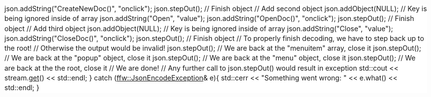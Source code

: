 <span class="hljs-normal">  json.addString(</span><span class="hljs-string">"CreateNewDoc()"</span><span class="hljs-normal">, </span><span class="hljs-string">"onclick"</span><span class="hljs-normal">);</span>
<span class="hljs-normal">  json.stepOut(); </span><span class="hljs-comment">// Finish object</span><span class="hljs-normal"></span>
<span class="hljs-normal"></span>
<span class="hljs-normal">  </span><span class="hljs-comment">// Add second object</span><span class="hljs-normal"></span>
<span class="hljs-normal">  json.addObject(NULL); </span><span class="hljs-comment">// Key is being ignored inside of array</span><span class="hljs-normal"></span>
<span class="hljs-normal">  json.addString(</span><span class="hljs-string">"Open"</span><span class="hljs-normal">, </span><span class="hljs-string">"value"</span><span class="hljs-normal">);</span>
<span class="hljs-normal">  json.addString(</span><span class="hljs-string">"OpenDoc()"</span><span class="hljs-normal">, </span><span class="hljs-string">"onclick"</span><span class="hljs-normal">);</span>
<span class="hljs-normal">  json.stepOut(); </span><span class="hljs-comment">// Finish object</span><span class="hljs-normal"></span>
<span class="hljs-normal"></span>
<span class="hljs-normal">  </span><span class="hljs-comment">// Add third object</span><span class="hljs-normal"></span>
<span class="hljs-normal">  json.addObject(NULL); </span><span class="hljs-comment">// Key is being ignored inside of array</span><span class="hljs-normal"></span>
<span class="hljs-normal">  json.addString(</span><span class="hljs-string">"Close"</span><span class="hljs-normal">, </span><span class="hljs-string">"value"</span><span class="hljs-normal">);</span>
<span class="hljs-normal">  json.addString(</span><span class="hljs-string">"CloseDoc()"</span><span class="hljs-normal">, </span><span class="hljs-string">"onclick"</span><span class="hljs-normal">);</span>
<span class="hljs-normal">  json.stepOut(); </span><span class="hljs-comment">// Finish object</span><span class="hljs-normal"></span>
<span class="hljs-normal"></span>
<span class="hljs-normal">  </span><span class="hljs-comment">// To properly finish decoding, we have to step back up to the root!</span><span class="hljs-normal"></span>
<span class="hljs-normal">  </span><span class="hljs-comment">// Otherwise the output would be invalid!</span><span class="hljs-normal"></span>
<span class="hljs-normal">  json.stepOut(); </span><span class="hljs-comment">// We are back at the "menuitem" array, close it</span><span class="hljs-normal"></span>
<span class="hljs-normal">  json.stepOut(); </span><span class="hljs-comment">// We are back at the "popup" object, close it</span><span class="hljs-normal"></span>
<span class="hljs-normal">  json.stepOut(); </span><span class="hljs-comment">// We are back at the "menu" object, close it</span><span class="hljs-normal"></span>
<span class="hljs-normal">  json.stepOut(); </span><span class="hljs-comment">// We are back at the the root, close it</span><span class="hljs-normal"></span>
<span class="hljs-normal">  </span><span class="hljs-comment">// We are done!</span><span class="hljs-normal"></span>
<span class="hljs-normal"></span>
<span class="hljs-normal">  </span><span class="hljs-comment">// Any further call to json.stepOut() would result in exception</span><span class="hljs-normal"></span>
<span class="hljs-normal"></span>
<span class="hljs-normal">  std::cout &lt;&lt; stream.<a href="ffw_JsonWriter_StringStream.html#b0bf021d">get</a>() &lt;&lt; std::endl;</span>
<span class="hljs-normal">&#125; </span><span class="hljs-keyword">catch</span><span class="hljs-normal"> (<a href="ffw_JsonEncodeException.html">ffw::JsonEncodeException</a>&amp; e)&#123;</span>
<span class="hljs-normal">  std::cerr &lt;&lt; </span><span class="hljs-string">"Something went wrong: "</span><span class="hljs-normal"> &lt;&lt; e.what() &lt;&lt; std::endl;</span>
<span class="hljs-normal">&#125;</span>
</div></pre>
